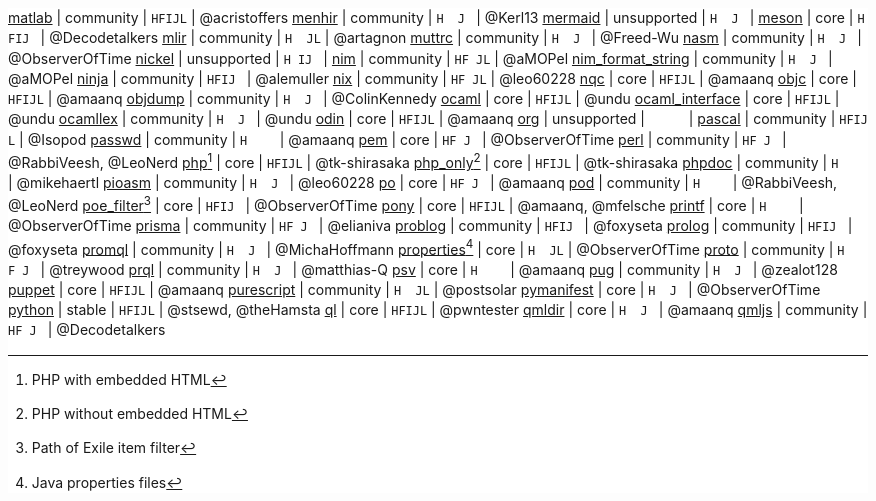 [matlab](https://github.com/acristoffers/tree-sitter-matlab) | community | `HFIJL` | @acristoffers
[menhir](https://github.com/Kerl13/tree-sitter-menhir) | community | `H  J ` | @Kerl13
[mermaid](https://github.com/monaqa/tree-sitter-mermaid) | unsupported | `H  J ` | 
[meson](https://github.com/tree-sitter-grammars/tree-sitter-meson) | core | `HFIJ ` | @Decodetalkers
[mlir](https://github.com/artagnon/tree-sitter-mlir) | community | `H  JL` | @artagnon
[muttrc](https://github.com/neomutt/tree-sitter-muttrc) | community | `H  J ` | @Freed-Wu
[nasm](https://github.com/naclsn/tree-sitter-nasm) | community | `H  J ` | @ObserverOfTime
[nickel](https://github.com/nickel-lang/tree-sitter-nickel) | unsupported | `H IJ ` | 
[nim](https://github.com/alaviss/tree-sitter-nim) | community | `HF JL` | @aMOPel
[nim_format_string](https://github.com/aMOPel/tree-sitter-nim-format-string) | community | `H  J ` | @aMOPel
[ninja](https://github.com/alemuller/tree-sitter-ninja) | community | `HFIJ ` | @alemuller
[nix](https://github.com/cstrahan/tree-sitter-nix) | community | `HF JL` | @leo60228
[nqc](https://github.com/tree-sitter-grammars/tree-sitter-nqc) | core | `HFIJL` | @amaanq
[objc](https://github.com/tree-sitter-grammars/tree-sitter-objc) | core | `HFIJL` | @amaanq
[objdump](https://github.com/ColinKennedy/tree-sitter-objdump) | community | `H  J ` | @ColinKennedy
[ocaml](https://github.com/tree-sitter/tree-sitter-ocaml) | core | `HFIJL` | @undu
[ocaml_interface](https://github.com/tree-sitter/tree-sitter-ocaml) | core | `HFIJL` | @undu
[ocamllex](https://github.com/atom-ocaml/tree-sitter-ocamllex) | community | `H  J ` | @undu
[odin](https://github.com/tree-sitter-grammars/tree-sitter-odin) | core | `HFIJL` | @amaanq
[org](https://github.com/milisims/tree-sitter-org) | unsupported | `     ` | 
[pascal](https://github.com/Isopod/tree-sitter-pascal) | community | `HFIJL` | @Isopod
[passwd](https://github.com/ath3/tree-sitter-passwd) | community | `H    ` | @amaanq
[pem](https://github.com/tree-sitter-grammars/tree-sitter-pem) | core | `HF J ` | @ObserverOfTime
[perl](https://github.com/tree-sitter-perl/tree-sitter-perl) | community | `HF J ` | @RabbiVeesh, @LeoNerd
[php](https://github.com/tree-sitter/tree-sitter-php)[^php] | core | `HFIJL` | @tk-shirasaka
[php_only](https://github.com/tree-sitter/tree-sitter-php)[^php_only] | core | `HFIJL` | @tk-shirasaka
[phpdoc](https://github.com/claytonrcarter/tree-sitter-phpdoc) | community | `H    ` | @mikehaertl
[pioasm](https://github.com/leo60228/tree-sitter-pioasm) | community | `H  J ` | @leo60228
[po](https://github.com/tree-sitter-grammars/tree-sitter-po) | core | `HF J ` | @amaanq
[pod](https://github.com/tree-sitter-perl/tree-sitter-pod) | community | `H    ` | @RabbiVeesh, @LeoNerd
[poe_filter](https://github.com/tree-sitter-grammars/tree-sitter-poe-filter)[^poe_filter] | core | `HFIJ ` | @ObserverOfTime
[pony](https://github.com/tree-sitter-grammars/tree-sitter-pony) | core | `HFIJL` | @amaanq, @mfelsche
[printf](https://github.com/tree-sitter-grammars/tree-sitter-printf) | core | `H    ` | @ObserverOfTime
[prisma](https://github.com/victorhqc/tree-sitter-prisma) | community | `HF J ` | @elianiva
[problog](https://github.com/foxyseta/tree-sitter-prolog) | community | `HFIJ ` | @foxyseta
[prolog](https://github.com/foxyseta/tree-sitter-prolog) | community | `HFIJ ` | @foxyseta
[promql](https://github.com/MichaHoffmann/tree-sitter-promql) | community | `H  J ` | @MichaHoffmann
[properties](https://github.com/tree-sitter-grammars/tree-sitter-properties)[^properties] | core | `H  JL` | @ObserverOfTime
[proto](https://github.com/treywood/tree-sitter-proto) | community | `HF J ` | @treywood
[prql](https://github.com/PRQL/tree-sitter-prql) | community | `H  J ` | @matthias-Q
[psv](https://github.com/tree-sitter-grammars/tree-sitter-csv) | core | `H    ` | @amaanq
[pug](https://github.com/zealot128/tree-sitter-pug) | community | `H  J ` | @zealot128
[puppet](https://github.com/tree-sitter-grammars/tree-sitter-puppet) | core | `HFIJL` | @amaanq
[purescript](https://github.com/postsolar/tree-sitter-purescript) | community | `H  JL` | @postsolar
[pymanifest](https://github.com/tree-sitter-grammars/tree-sitter-pymanifest) | core | `H  J ` | @ObserverOfTime
[python](https://github.com/tree-sitter/tree-sitter-python) | stable | `HFIJL` | @stsewd, @theHamsta
[ql](https://github.com/tree-sitter/tree-sitter-ql) | core | `HFIJL` | @pwntester
[qmldir](https://github.com/tree-sitter-grammars/tree-sitter-qmldir) | core | `H  J ` | @amaanq
[qmljs](https://github.com/yuja/tree-sitter-qmljs) | community | `HF J ` | @Decodetalkers

[^bp]: Android Blueprint
[^ecma]: queries required by javascript, typescript, tsx, qmljs
[^gdscript]: Godot
[^glimmer]: Glimmer and Ember
[^godot_resource]: Godot Resources
[^html_tags]: queries required by html, astro, vue, svelte
[^jsx]: queries required by javascript, tsx
[^luap]: Lua patterns
[^markdown]: basic highlighting
[^markdown_inline]: needed for full highlighting
[^php]: PHP with embedded HTML
[^php_only]: PHP without embedded HTML
[^poe_filter]: Path of Exile item filter
[^properties]: Java properties files
[^query]: Tree-sitter query language
[^slang]: Shader Slang